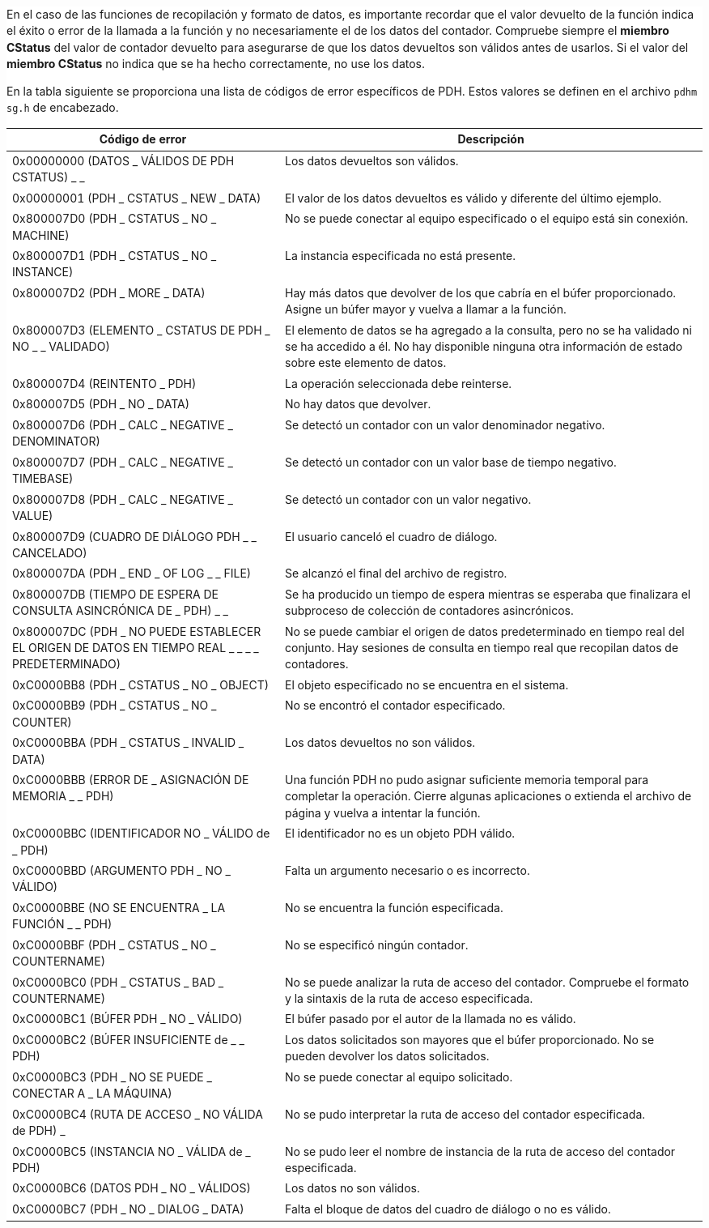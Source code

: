 En el caso de las funciones de recopilación y formato de datos, es importante recordar que el valor devuelto de la función indica el éxito o error de la llamada a la función y no necesariamente el de los datos del contador. Compruebe siempre el **miembro CStatus** del valor de contador devuelto para asegurarse de que los datos devueltos son válidos antes de usarlos. Si el valor del **miembro CStatus** no indica que se ha hecho correctamente, no use los datos.

En la tabla siguiente se proporciona una lista de códigos de error específicos de PDH. Estos valores se definen en el archivo `pdhmsg.h` de encabezado.

| Código de error                                                   | Descripción
|--------------------------------------------------------------|------------
| 0x00000000 (DATOS \_ VÁLIDOS DE PDH CSTATUS) \_ \_                       | Los datos devueltos son válidos.
| 0x00000001 (PDH \_ CSTATUS \_ NEW \_ DATA)                         | El valor de los datos devueltos es válido y diferente del último ejemplo.
| 0x800007D0 (PDH \_ CSTATUS \_ NO \_ MACHINE)                       | No se puede conectar al equipo especificado o el equipo está sin conexión.
| 0x800007D1 (PDH \_ CSTATUS \_ NO \_ INSTANCE)                      | La instancia especificada no está presente.
| 0x800007D2 (PDH \_ MORE \_ DATA)                                 | Hay más datos que devolver de los que cabría en el búfer proporcionado. Asigne un búfer mayor y vuelva a llamar a la función.
| 0x800007D3 (ELEMENTO \_ CSTATUS DE PDH \_ NO \_ \_ VALIDADO)              | El elemento de datos se ha agregado a la consulta, pero no se ha validado ni se ha accedido a él. No hay disponible ninguna otra información de estado sobre este elemento de datos.
| 0x800007D4 (REINTENTO \_ PDH)                                      | La operación seleccionada debe reinterse.
| 0x800007D5 (PDH \_ NO \_ DATA)                                   | No hay datos que devolver.
| 0x800007D6 (PDH \_ CALC \_ NEGATIVE \_ DENOMINATOR)                | Se detectó un contador con un valor denominador negativo.
| 0x800007D7 (PDH \_ CALC \_ NEGATIVE \_ TIMEBASE)                   | Se detectó un contador con un valor base de tiempo negativo.
| 0x800007D8 (PDH \_ CALC \_ NEGATIVE \_ VALUE)                      | Se detectó un contador con un valor negativo.
| 0x800007D9 (CUADRO DE DIÁLOGO PDH \_ \_ CANCELADO)                          | El usuario canceló el cuadro de diálogo.
| 0x800007DA (PDH \_ END \_ OF LOG \_ \_ FILE)                         | Se alcanzó el final del archivo de registro.
| 0x800007DB (TIEMPO DE ESPERA DE CONSULTA ASINCRÓNICA DE \_ PDH) \_ \_                      | Se ha producido un tiempo de espera mientras se esperaba que finalizara el subproceso de colección de contadores asincrónicos.
| 0x800007DC (PDH \_ NO PUEDE ESTABLECER EL ORIGEN DE DATOS EN TIEMPO REAL \_ \_ \_ \_ PREDETERMINADO) | No se puede cambiar el origen de datos predeterminado en tiempo real del conjunto. Hay sesiones de consulta en tiempo real que recopilan datos de contadores.
| 0xC0000BB8 (PDH \_ CSTATUS \_ NO \_ OBJECT)                        | El objeto especificado no se encuentra en el sistema.
| 0xC0000BB9 (PDH \_ CSTATUS \_ NO \_ COUNTER)                       | No se encontró el contador especificado.
| 0xC0000BBA (PDH \_ CSTATUS \_ INVALID \_ DATA)                     | Los datos devueltos no son válidos.
| 0xC0000BBB (ERROR DE \_ ASIGNACIÓN DE MEMORIA \_ \_ PDH)                | Una función PDH no pudo asignar suficiente memoria temporal para completar la operación. Cierre algunas aplicaciones o extienda el archivo de página y vuelva a intentar la función.
| 0xC0000BBC (IDENTIFICADOR NO \_ VÁLIDO de \_ PDH)                            | El identificador no es un objeto PDH válido.
| 0xC0000BBD (ARGUMENTO PDH \_ NO \_ VÁLIDO)                          | Falta un argumento necesario o es incorrecto.
| 0xC0000BBE (NO SE ENCUENTRA \_ LA FUNCIÓN \_ \_ PDH)                       | No se encuentra la función especificada.
| 0xC0000BBF (PDH \_ CSTATUS \_ NO \_ COUNTERNAME)                   | No se especificó ningún contador.
| 0xC0000BC0 (PDH \_ CSTATUS \_ BAD \_ COUNTERNAME)                  | No se puede analizar la ruta de acceso del contador. Compruebe el formato y la sintaxis de la ruta de acceso especificada.
| 0xC0000BC1 (BÚFER PDH \_ NO \_ VÁLIDO)                            | El búfer pasado por el autor de la llamada no es válido.
| 0xC0000BC2 (BÚFER INSUFICIENTE de \_ \_ PDH)                       | Los datos solicitados son mayores que el búfer proporcionado. No se pueden devolver los datos solicitados.
| 0xC0000BC3 (PDH \_ NO SE PUEDE \_ CONECTAR A \_ LA MÁQUINA)                   | No se puede conectar al equipo solicitado.
| 0xC0000BC4 (RUTA DE ACCESO \_ NO VÁLIDA de PDH) \_                              | No se pudo interpretar la ruta de acceso del contador especificada.
| 0xC0000BC5 (INSTANCIA NO \_ VÁLIDA de \_ PDH)                          | No se pudo leer el nombre de instancia de la ruta de acceso del contador especificada.
| 0xC0000BC6 (DATOS PDH \_ NO \_ VÁLIDOS)                              | Los datos no son válidos.
| 0xC0000BC7 (PDH \_ NO \_ DIALOG \_ DATA)                           | Falta el bloque de datos del cuadro de diálogo o no es válido.